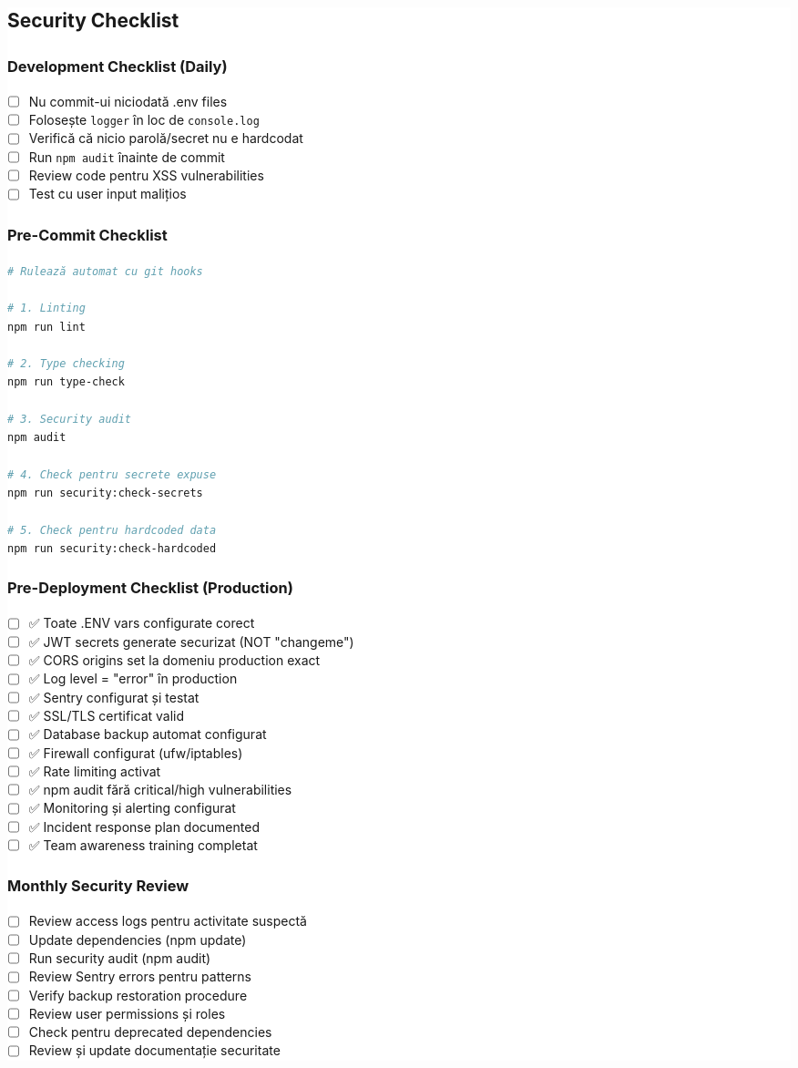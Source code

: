 
## Security Checklist

### Development Checklist (Daily)

- [ ] Nu commit-ui niciodată .env files
- [ ] Folosește `logger` în loc de `console.log`
- [ ] Verifică că nicio parolă/secret nu e hardcodat
- [ ] Run `npm audit` înainte de commit
- [ ] Review code pentru XSS vulnerabilities
- [ ] Test cu user input malițios

### Pre-Commit Checklist

```bash
# Rulează automat cu git hooks

# 1. Linting
npm run lint

# 2. Type checking
npm run type-check

# 3. Security audit
npm audit

# 4. Check pentru secrete expuse
npm run security:check-secrets

# 5. Check pentru hardcoded data
npm run security:check-hardcoded
```

### Pre-Deployment Checklist (Production)

- [ ] ✅ Toate .ENV vars configurate corect
- [ ] ✅ JWT secrets generate securizat (NOT "changeme")
- [ ] ✅ CORS origins set la domeniu production exact
- [ ] ✅ Log level = "error" în production
- [ ] ✅ Sentry configurat și testat
- [ ] ✅ SSL/TLS certificat valid
- [ ] ✅ Database backup automat configurat
- [ ] ✅ Firewall configurat (ufw/iptables)
- [ ] ✅ Rate limiting activat
- [ ] ✅ npm audit fără critical/high vulnerabilities
- [ ] ✅ Monitoring și alerting configurat
- [ ] ✅ Incident response plan documented
- [ ] ✅ Team awareness training completat

### Monthly Security Review

- [ ] Review access logs pentru activitate suspectă
- [ ] Update dependencies (npm update)
- [ ] Run security audit (npm audit)
- [ ] Review Sentry errors pentru patterns
- [ ] Verify backup restoration procedure
- [ ] Review user permissions și roles
- [ ] Check pentru deprecated dependencies
- [ ] Review și update documentație securitate
